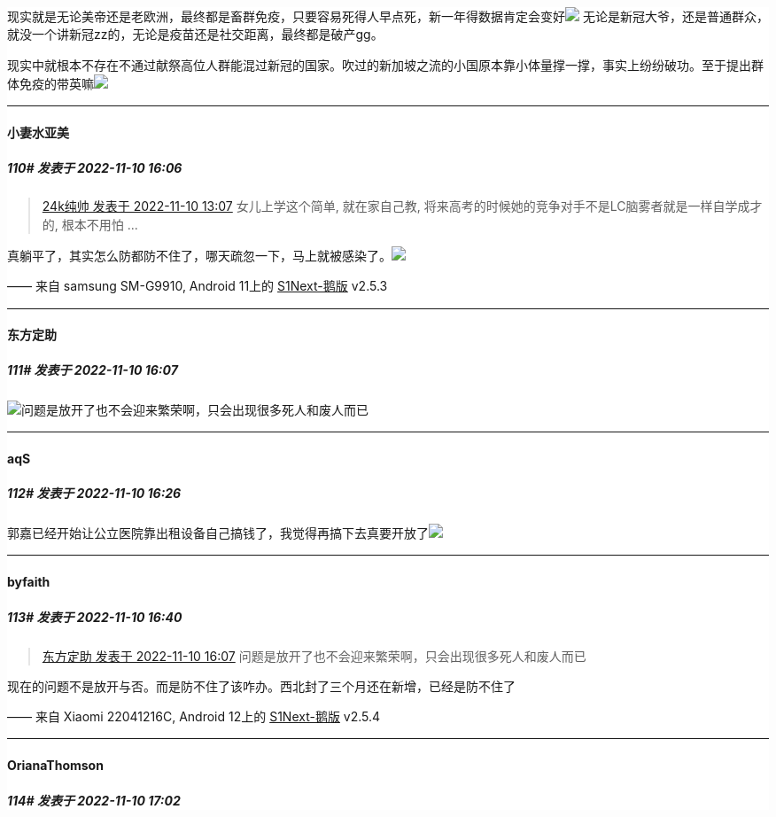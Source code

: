 现实就是无论美帝还是老欧洲，最终都是畜群免疫，只要容易死得人早点死，新一年得数据肯定会变好<img src="https://static.saraba1st.com/image/smiley/face2017/068.png" referrerpolicy="no-referrer"> 无论是新冠大爷，还是普通群众，就没一个讲新冠zz的，无论是疫苗还是社交距离，最终都是破产gg。

现实中就根本不存在不通过献祭高位人群能混过新冠的国家。吹过的新加坡之流的小国原本靠小体量撑一撑，事实上纷纷破功。至于提出群体免疫的带英嘛<img src="https://static.saraba1st.com/image/smiley/face2017/068.png" referrerpolicy="no-referrer">



*****

####  小妻水亚美  
##### 110#       发表于 2022-11-10 16:06

<blockquote><a href="httphttps://bbs.saraba1st.com/2b/forum.php?mod=redirect&amp;goto=findpost&amp;pid=58368187&amp;ptid=2104214" target="_blank">24k纯帅 发表于 2022-11-10 13:07</a>
女儿上学这个简单, 就在家自己教, 将来高考的时候她的竞争对手不是LC脑雾者就是一样自学成才的, 根本不用怕 ...</blockquote>
真躺平了，其实怎么防都防不住了，哪天疏忽一下，马上就被感染了。<img src="https://static.saraba1st.com/image/smiley/face2017/068.png" referrerpolicy="no-referrer">

—— 来自 samsung SM-G9910, Android 11上的 [S1Next-鹅版](https://github.com/ykrank/S1-Next/releases) v2.5.3

*****

####  东方定助  
##### 111#       发表于 2022-11-10 16:07

<img src="https://static.saraba1st.com/image/smiley/face2017/067.png" referrerpolicy="no-referrer">问题是放开了也不会迎来繁荣啊，只会出现很多死人和废人而已



*****

####  aqS  
##### 112#       发表于 2022-11-10 16:26

郭嘉已经开始让公立医院靠出租设备自己搞钱了，我觉得再搞下去真要开放了<img src="https://static.saraba1st.com/image/smiley/face2017/095.png" referrerpolicy="no-referrer">



*****

####  byfaith  
##### 113#       发表于 2022-11-10 16:40

<blockquote><a href="httphttps://bbs.saraba1st.com/2b/forum.php?mod=redirect&amp;goto=findpost&amp;pid=58371400&amp;ptid=2104214" target="_blank">东方定助 发表于 2022-11-10 16:07</a>
问题是放开了也不会迎来繁荣啊，只会出现很多死人和废人而已</blockquote>
现在的问题不是放开与否。而是防不住了该咋办。西北封了三个月还在新增，已经是防不住了

—— 来自 Xiaomi 22041216C, Android 12上的 [S1Next-鹅版](https://github.com/ykrank/S1-Next/releases) v2.5.4



*****

####  OrianaThomson  
##### 114#       发表于 2022-11-10 17:02
